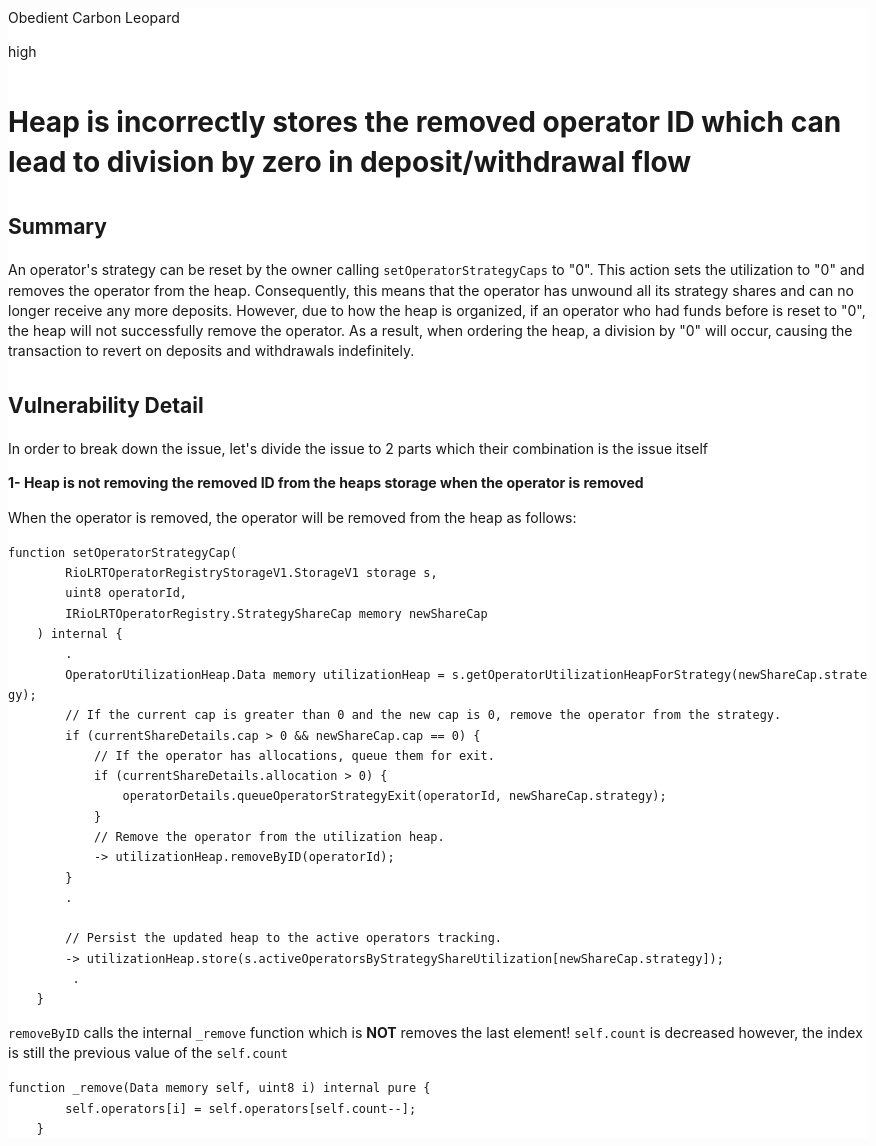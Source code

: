 Obedient Carbon Leopard

high

# Heap is incorrectly stores the removed operator ID which can lead to division by zero in deposit/withdrawal flow

## Summary
An operator's strategy can be reset by the owner calling `setOperatorStrategyCaps` to "0". This action sets the utilization to "0" and removes the operator from the heap. Consequently, this means that the operator has unwound all its strategy shares and can no longer receive any more deposits. However, due to how the heap is organized, if an operator who had funds before is reset to "0", the heap will not successfully remove the operator. As a result, when ordering the heap, a division by "0" will occur, causing the transaction to revert on deposits and withdrawals indefinitely.
## Vulnerability Detail
In order to break down the issue, let's divide the issue to 2 parts which their combination is the issue itself

**1- Heap is not removing the removed ID from the heaps storage when the operator is removed**

When the operator is removed, the operator will be removed from the heap as follows:
```solidity
function setOperatorStrategyCap(
        RioLRTOperatorRegistryStorageV1.StorageV1 storage s,
        uint8 operatorId,
        IRioLRTOperatorRegistry.StrategyShareCap memory newShareCap
    ) internal {
        .
        OperatorUtilizationHeap.Data memory utilizationHeap = s.getOperatorUtilizationHeapForStrategy(newShareCap.strategy);
        // If the current cap is greater than 0 and the new cap is 0, remove the operator from the strategy.
        if (currentShareDetails.cap > 0 && newShareCap.cap == 0) {
            // If the operator has allocations, queue them for exit.
            if (currentShareDetails.allocation > 0) {
                operatorDetails.queueOperatorStrategyExit(operatorId, newShareCap.strategy);
            }
            // Remove the operator from the utilization heap.
            -> utilizationHeap.removeByID(operatorId);
        }
        .

        // Persist the updated heap to the active operators tracking.
        -> utilizationHeap.store(s.activeOperatorsByStrategyShareUtilization[newShareCap.strategy]);
         .
    }
```

`removeByID` calls the internal `_remove` function which is **NOT** removes the last element! `self.count` is decreased however, the index is still the previous value of the `self.count`
```solidity
function _remove(Data memory self, uint8 i) internal pure {
        self.operators[i] = self.operators[self.count--];
    }
```
